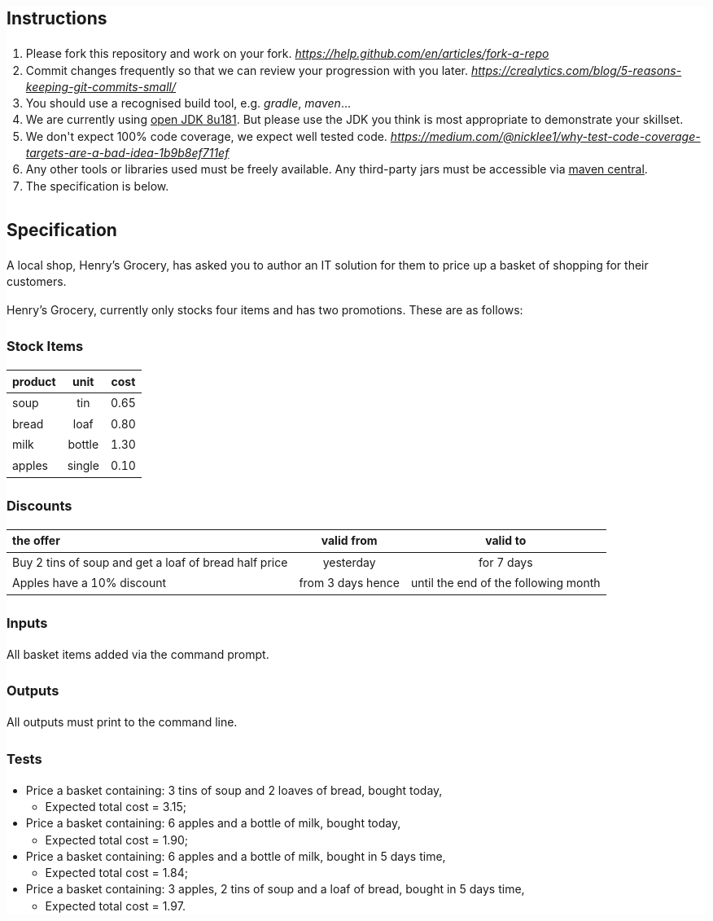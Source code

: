 ## Instructions
  1. Please fork this repository and work on your fork.
     _https://help.github.com/en/articles/fork-a-repo_
  2. Commit changes frequently so that we can review your progression with you later.
     _https://crealytics.com/blog/5-reasons-keeping-git-commits-small/_
  3. You should use a recognised build tool, e.g. _gradle_, _maven_...
  4. We are currently using [open JDK 8u181](https://cdn.azul.com/zulu/bin/zulu8.31.0.1-jdk8.0.181-win_x64.msi). But please use the JDK you think is most appropriate to demonstrate your skillset. 
  5. We don't expect 100% code coverage, we expect well tested code.
     _https://medium.com/@nicklee1/why-test-code-coverage-targets-are-a-bad-idea-1b9b8ef711ef_
  6. Any other tools or libraries used must be freely available. Any third-party jars must be accessible via [maven central](https://mvnrepository.com/repos/central).
  7. The specification is below.
  
## Specification

A local shop, Henry’s Grocery, has asked you to author an IT solution for them to price up a basket of shopping for their customers.

Henry’s Grocery, currently only stocks four items and has two promotions. These are as follows:

### Stock Items
        
|  product | unit   | cost |
| :---  | :---: | :---: |
|  soup    | tin    | 0.65 |
|  bread   | loaf   | 0.80 |
|  milk    | bottle | 1.30 |
|  apples  | single | 0.10 |

### Discounts
 
| the offer| valid from | valid to | 
| :---     | :---: | :---: |    
| Buy 2 tins of soup and get a loaf of bread half price | yesterday | for 7 days |
| Apples have a 10% discount | from 3 days hence | until the end of the following month |

### Inputs
 All basket items added via the command prompt.

### Outputs
All outputs must print to the command line.
     
### Tests
   - Price a basket containing: 3 tins of soup and 2 loaves of bread, bought today, 
     - Expected total cost = 3.15;
   - Price a basket containing: 6 apples and a bottle of milk, bought today, 
     - Expected total cost = 1.90;
   - Price a basket containing: 6 apples and a bottle of milk, bought in 5 days time,
     - Expected total cost = 1.84;
   - Price a basket containing: 3 apples, 2 tins of soup and a loaf of bread, bought in 5 days time,
     - Expected total cost = 1.97.
 
 
